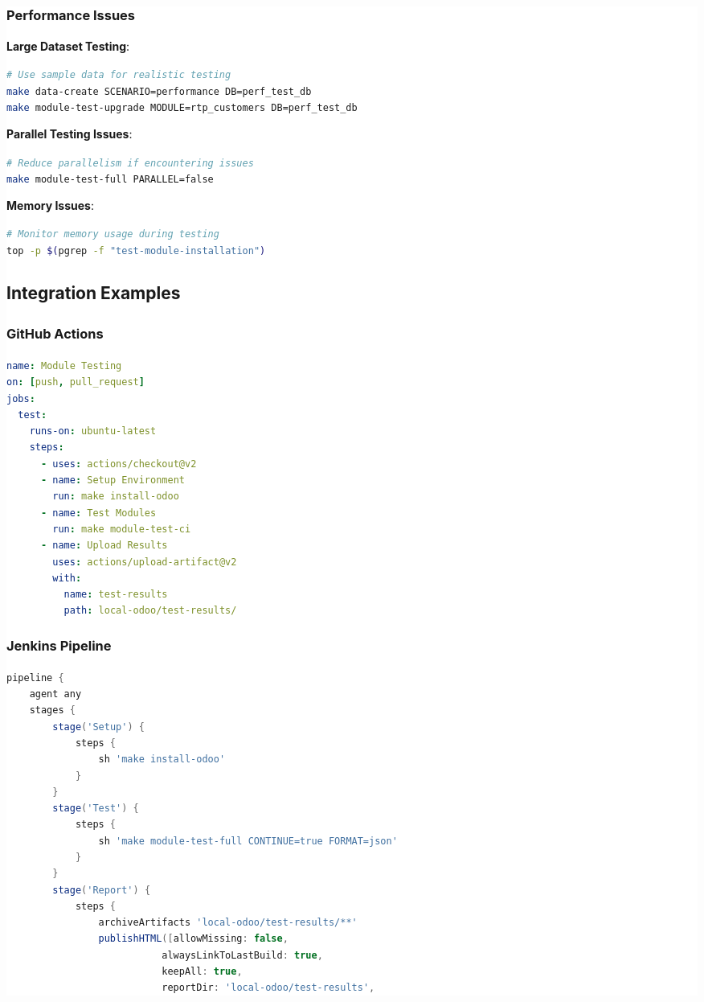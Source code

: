 ### Performance Issues

**Large Dataset Testing**:
```bash
# Use sample data for realistic testing
make data-create SCENARIO=performance DB=perf_test_db
make module-test-upgrade MODULE=rtp_customers DB=perf_test_db
```

**Parallel Testing Issues**:
```bash
# Reduce parallelism if encountering issues
make module-test-full PARALLEL=false
```

**Memory Issues**:
```bash
# Monitor memory usage during testing
top -p $(pgrep -f "test-module-installation")
```

## Integration Examples

### GitHub Actions
```yaml
name: Module Testing
on: [push, pull_request]
jobs:
  test:
    runs-on: ubuntu-latest
    steps:
      - uses: actions/checkout@v2
      - name: Setup Environment
        run: make install-odoo
      - name: Test Modules
        run: make module-test-ci
      - name: Upload Results
        uses: actions/upload-artifact@v2
        with:
          name: test-results
          path: local-odoo/test-results/
```

### Jenkins Pipeline
```groovy
pipeline {
    agent any
    stages {
        stage('Setup') {
            steps {
                sh 'make install-odoo'
            }
        }
        stage('Test') {
            steps {
                sh 'make module-test-full CONTINUE=true FORMAT=json'
            }
        }
        stage('Report') {
            steps {
                archiveArtifacts 'local-odoo/test-results/**'
                publishHTML([allowMissing: false,
                           alwaysLinkToLastBuild: true,
                           keepAll: true,
                           reportDir: 'local-odoo/test-results',
```